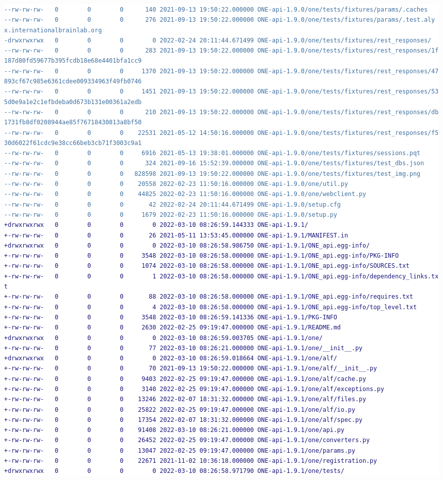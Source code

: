 ```diff
--rw-rw-rw-   0        0        0      140 2021-09-13 19:50:22.000000 ONE-api-1.9.0/one/tests/fixtures/params/.caches
--rw-rw-rw-   0        0        0      276 2021-09-13 19:50:22.000000 ONE-api-1.9.0/one/tests/fixtures/params/.test.alyx.internationalbrainlab.org
-drwxrwxrwx   0        0        0        0 2022-02-24 20:11:44.671499 ONE-api-1.9.0/one/tests/fixtures/rest_responses/
--rw-rw-rw-   0        0        0      283 2021-09-13 19:50:22.000000 ONE-api-1.9.0/one/tests/fixtures/rest_responses/1f187d80fd59677b395fcdb18e68e4401bfa1cc9
--rw-rw-rw-   0        0        0     1370 2021-09-13 19:50:22.000000 ONE-api-1.9.0/one/tests/fixtures/rest_responses/47893cf67c985e6361cdee009334963f49fb0746
--rw-rw-rw-   0        0        0     1451 2021-09-13 19:50:22.000000 ONE-api-1.9.0/one/tests/fixtures/rest_responses/535d0e9a1e2c1efbdeba0d673b131e00361a2edb
--rw-rw-rw-   0        0        0      210 2021-09-13 19:50:22.000000 ONE-api-1.9.0/one/tests/fixtures/rest_responses/db1731fb8df0208944ae85f76718430813a8bf50
--rw-rw-rw-   0        0        0    22531 2021-05-12 14:50:16.000000 ONE-api-1.9.0/one/tests/fixtures/rest_responses/f530d6022f61cdc9e38cc66beb3cb71f3003c9a1
--rw-rw-rw-   0        0        0     6916 2021-05-13 19:38:01.000000 ONE-api-1.9.0/one/tests/fixtures/sessions.pqt
--rw-rw-rw-   0        0        0      324 2021-09-16 15:52:39.000000 ONE-api-1.9.0/one/tests/fixtures/test_dbs.json
--rw-rw-rw-   0        0        0   828598 2021-09-13 19:50:22.000000 ONE-api-1.9.0/one/tests/fixtures/test_img.png
--rw-rw-rw-   0        0        0    20558 2022-02-23 11:50:16.000000 ONE-api-1.9.0/one/util.py
--rw-rw-rw-   0        0        0    44825 2022-02-23 11:50:16.000000 ONE-api-1.9.0/one/webclient.py
--rw-rw-rw-   0        0        0       42 2022-02-24 20:11:44.671499 ONE-api-1.9.0/setup.cfg
--rw-rw-rw-   0        0        0     1679 2022-02-23 11:50:16.000000 ONE-api-1.9.0/setup.py
+drwxrwxrwx   0        0        0        0 2022-03-10 08:26:59.144333 ONE-api-1.9.1/
+-rw-rw-rw-   0        0        0       26 2021-05-11 13:53:45.000000 ONE-api-1.9.1/MANIFEST.in
+drwxrwxrwx   0        0        0        0 2022-03-10 08:26:58.986750 ONE-api-1.9.1/ONE_api.egg-info/
+-rw-rw-rw-   0        0        0     3548 2022-03-10 08:26:58.000000 ONE-api-1.9.1/ONE_api.egg-info/PKG-INFO
+-rw-rw-rw-   0        0        0     1074 2022-03-10 08:26:58.000000 ONE-api-1.9.1/ONE_api.egg-info/SOURCES.txt
+-rw-rw-rw-   0        0        0        1 2022-03-10 08:26:58.000000 ONE-api-1.9.1/ONE_api.egg-info/dependency_links.txt
+-rw-rw-rw-   0        0        0       88 2022-03-10 08:26:58.000000 ONE-api-1.9.1/ONE_api.egg-info/requires.txt
+-rw-rw-rw-   0        0        0        4 2022-03-10 08:26:58.000000 ONE-api-1.9.1/ONE_api.egg-info/top_level.txt
+-rw-rw-rw-   0        0        0     3548 2022-03-10 08:26:59.141336 ONE-api-1.9.1/PKG-INFO
+-rw-rw-rw-   0        0        0     2630 2022-02-25 09:19:47.000000 ONE-api-1.9.1/README.md
+drwxrwxrwx   0        0        0        0 2022-03-10 08:26:59.003705 ONE-api-1.9.1/one/
+-rw-rw-rw-   0        0        0       77 2022-03-10 08:26:21.000000 ONE-api-1.9.1/one/__init__.py
+drwxrwxrwx   0        0        0        0 2022-03-10 08:26:59.018664 ONE-api-1.9.1/one/alf/
+-rw-rw-rw-   0        0        0       70 2021-09-13 19:50:22.000000 ONE-api-1.9.1/one/alf/__init__.py
+-rw-rw-rw-   0        0        0     9403 2022-02-25 09:19:47.000000 ONE-api-1.9.1/one/alf/cache.py
+-rw-rw-rw-   0        0        0     3140 2022-02-25 09:19:47.000000 ONE-api-1.9.1/one/alf/exceptions.py
+-rw-rw-rw-   0        0        0    13246 2022-02-07 18:31:32.000000 ONE-api-1.9.1/one/alf/files.py
+-rw-rw-rw-   0        0        0    25822 2022-02-25 09:19:47.000000 ONE-api-1.9.1/one/alf/io.py
+-rw-rw-rw-   0        0        0    17354 2022-02-07 18:31:32.000000 ONE-api-1.9.1/one/alf/spec.py
+-rw-rw-rw-   0        0        0    91408 2022-03-10 08:26:21.000000 ONE-api-1.9.1/one/api.py
+-rw-rw-rw-   0        0        0    26452 2022-02-25 09:19:47.000000 ONE-api-1.9.1/one/converters.py
+-rw-rw-rw-   0        0        0    13047 2022-02-25 09:19:47.000000 ONE-api-1.9.1/one/params.py
+-rw-rw-rw-   0        0        0    22671 2021-11-02 10:36:18.000000 ONE-api-1.9.1/one/registration.py
+drwxrwxrwx   0        0        0        0 2022-03-10 08:26:58.971790 ONE-api-1.9.1/one/tests/
```